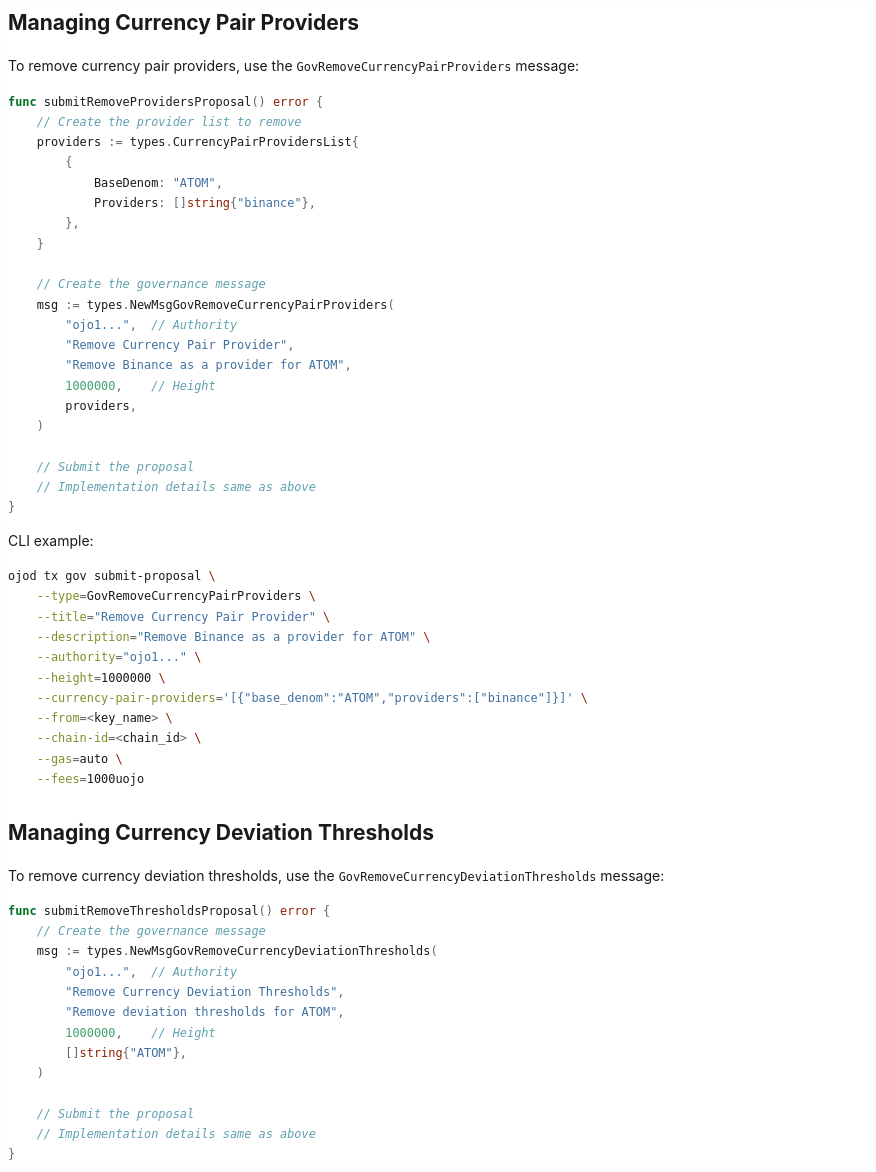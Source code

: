 
## Managing Currency Pair Providers

To remove currency pair providers, use the `GovRemoveCurrencyPairProviders` message:

```go
func submitRemoveProvidersProposal() error {
    // Create the provider list to remove
    providers := types.CurrencyPairProvidersList{
        {
            BaseDenom: "ATOM",
            Providers: []string{"binance"},
        },
    }

    // Create the governance message
    msg := types.NewMsgGovRemoveCurrencyPairProviders(
        "ojo1...",  // Authority
        "Remove Currency Pair Provider",
        "Remove Binance as a provider for ATOM",
        1000000,    // Height
        providers,
    )

    // Submit the proposal
    // Implementation details same as above
}
```

CLI example:
```bash
ojod tx gov submit-proposal \
    --type=GovRemoveCurrencyPairProviders \
    --title="Remove Currency Pair Provider" \
    --description="Remove Binance as a provider for ATOM" \
    --authority="ojo1..." \
    --height=1000000 \
    --currency-pair-providers='[{"base_denom":"ATOM","providers":["binance"]}]' \
    --from=<key_name> \
    --chain-id=<chain_id> \
    --gas=auto \
    --fees=1000uojo
```

## Managing Currency Deviation Thresholds

To remove currency deviation thresholds, use the `GovRemoveCurrencyDeviationThresholds` message:

```go
func submitRemoveThresholdsProposal() error {
    // Create the governance message
    msg := types.NewMsgGovRemoveCurrencyDeviationThresholds(
        "ojo1...",  // Authority
        "Remove Currency Deviation Thresholds",
        "Remove deviation thresholds for ATOM",
        1000000,    // Height
        []string{"ATOM"},
    )

    // Submit the proposal
    // Implementation details same as above
}
```
